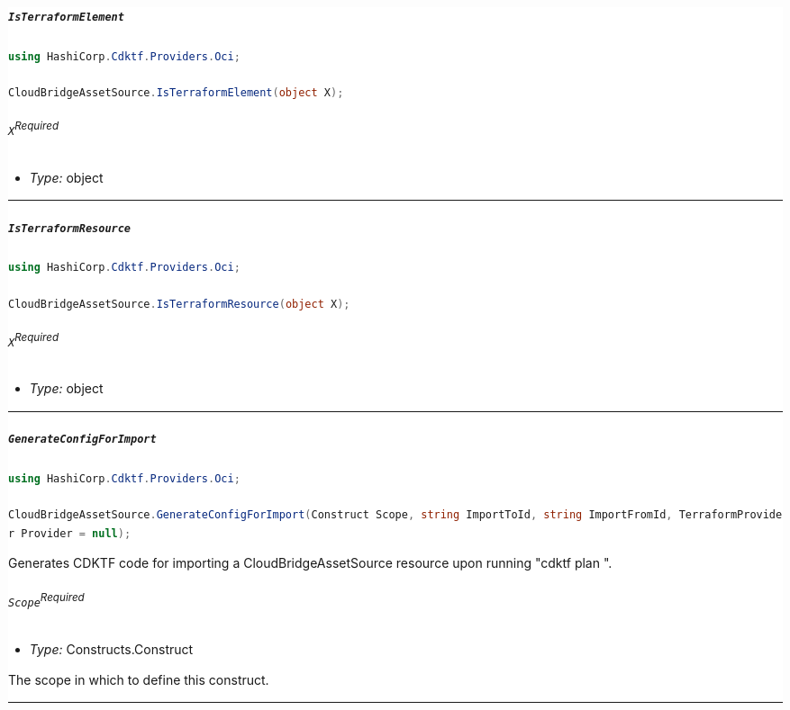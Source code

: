 
##### `IsTerraformElement` <a name="IsTerraformElement" id="rhizo-co-terraform-provider-oci.cloudBridgeAssetSource.CloudBridgeAssetSource.isTerraformElement"></a>

```csharp
using HashiCorp.Cdktf.Providers.Oci;

CloudBridgeAssetSource.IsTerraformElement(object X);
```

###### `X`<sup>Required</sup> <a name="X" id="rhizo-co-terraform-provider-oci.cloudBridgeAssetSource.CloudBridgeAssetSource.isTerraformElement.parameter.x"></a>

- *Type:* object

---

##### `IsTerraformResource` <a name="IsTerraformResource" id="rhizo-co-terraform-provider-oci.cloudBridgeAssetSource.CloudBridgeAssetSource.isTerraformResource"></a>

```csharp
using HashiCorp.Cdktf.Providers.Oci;

CloudBridgeAssetSource.IsTerraformResource(object X);
```

###### `X`<sup>Required</sup> <a name="X" id="rhizo-co-terraform-provider-oci.cloudBridgeAssetSource.CloudBridgeAssetSource.isTerraformResource.parameter.x"></a>

- *Type:* object

---

##### `GenerateConfigForImport` <a name="GenerateConfigForImport" id="rhizo-co-terraform-provider-oci.cloudBridgeAssetSource.CloudBridgeAssetSource.generateConfigForImport"></a>

```csharp
using HashiCorp.Cdktf.Providers.Oci;

CloudBridgeAssetSource.GenerateConfigForImport(Construct Scope, string ImportToId, string ImportFromId, TerraformProvider Provider = null);
```

Generates CDKTF code for importing a CloudBridgeAssetSource resource upon running "cdktf plan <stack-name>".

###### `Scope`<sup>Required</sup> <a name="Scope" id="rhizo-co-terraform-provider-oci.cloudBridgeAssetSource.CloudBridgeAssetSource.generateConfigForImport.parameter.scope"></a>

- *Type:* Constructs.Construct

The scope in which to define this construct.

---